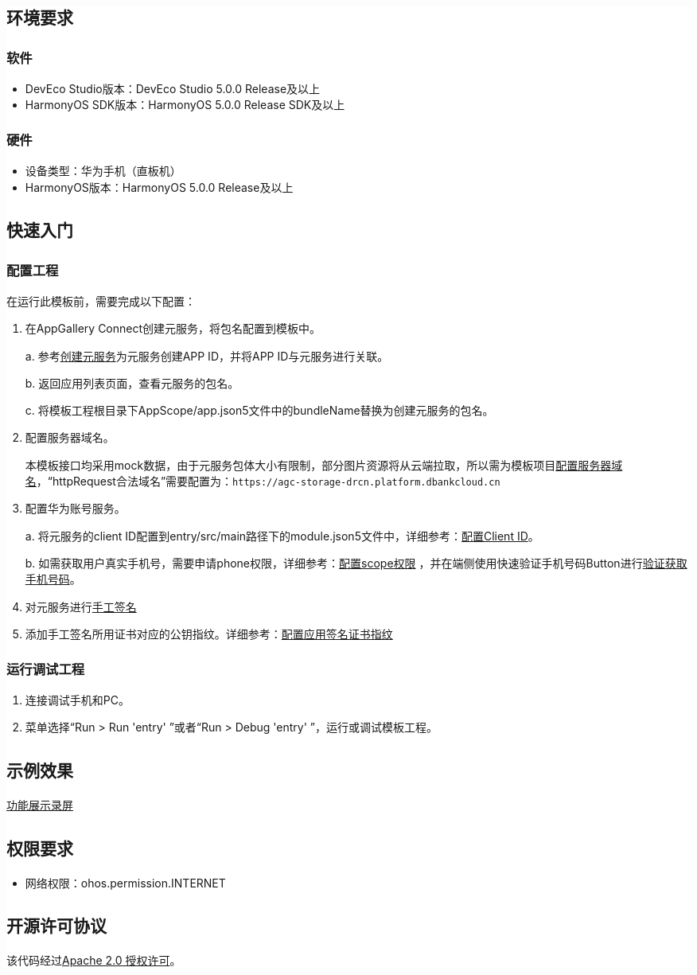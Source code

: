 ## 环境要求
### 软件
* DevEco Studio版本：DevEco Studio 5.0.0 Release及以上
* HarmonyOS SDK版本：HarmonyOS 5.0.0 Release SDK及以上
### 硬件
* 设备类型：华为手机（直板机）
* HarmonyOS版本：HarmonyOS 5.0.0 Release及以上


## 快速入门
###  配置工程
在运行此模板前，需要完成以下配置：

1. 在AppGallery Connect创建元服务，将包名配置到模板中。

   a. 参考[创建元服务](https://developer.huawei.com/consumer/cn/doc/app/agc-help-createharmonyapp-0000001945392297)为元服务创建APP ID，并将APP ID与元服务进行关联。

   b. 返回应用列表页面，查看元服务的包名。

   c. 将模板工程根目录下AppScope/app.json5文件中的bundleName替换为创建元服务的包名。

2. 配置服务器域名。

   本模板接口均采用mock数据，由于元服务包体大小有限制，部分图片资源将从云端拉取，所以需为模板项目[配置服务器域名](https://developer.huawei.com/consumer/cn/doc/atomic-guides/agc-help-harmonyos-server-domain)，“httpRequest合法域名”需要配置为：`https://agc-storage-drcn.platform.dbankcloud.cn`

3. 配置华为账号服务。

   a. 将元服务的client ID配置到entry/src/main路径下的module.json5文件中，详细参考：[配置Client ID](https://developer.huawei.com/consumer/cn/doc/harmonyos-guides/account-client-id)。

   b. 如需获取用户真实手机号，需要申请phone权限，详细参考：[配置scope权限](https://developer.huawei.com/consumer/cn/doc/atomic-guides/account-guide-atomic-permissions)
   ，并在端侧使用快速验证手机号码Button进行[验证获取手机号码](https://developer.huawei.com/consumer/cn/doc/atomic-guides/account-guide-atomic-get-phonenumber)。

4. 对元服务进行[手工签名](https://developer.huawei.com/consumer/cn/doc/harmonyos-guides/ide-signing#section297715173233)

5. 添加手工签名所用证书对应的公钥指纹。详细参考：[配置应用签名证书指纹](https://developer.huawei.com/consumer/cn/doc/app/agc-help-signature-info-0000001628566748#section5181019153511)

###  运行调试工程

1. 连接调试手机和PC。

3. 菜单选择“Run > Run 'entry' ”或者“Run > Debug 'entry' ”，运行或调试模板工程。

## 示例效果

   [功能展示录屏](./screenshots/功能展示录屏.mp4)


## 权限要求
- 网络权限：ohos.permission.INTERNET

## 开源许可协议
该代码经过[Apache 2.0 授权许可](http://www.apache.org/licenses/LICENSE-2.0)。
